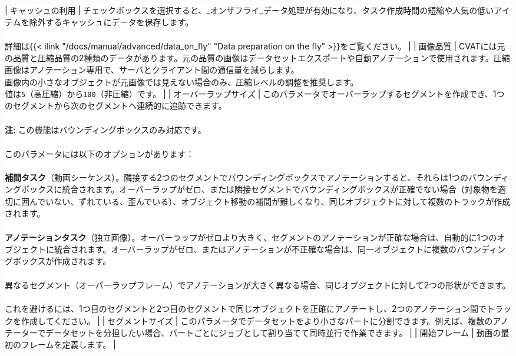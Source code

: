 | キャッシュの利用       | チェックボックスを選択すると、_オンザフライ_データ処理が有効になり、タスク作成時間の短縮や人気の低いアイテムを除外するキャッシュにデータを保存します。<br><br>詳細は{{< ilink "/docs/manual/advanced/data_on_fly" "Data preparation on the fly" >}}をご覧ください。                                                                                                                                                                                                                                                                                                                                                                                                                                                                                                                                                                                                                                                                                                                                                                                                                                                                                                                                                                                                                                                                                                                                                      |
| 画像品質              | CVATには元の品質と圧縮品質の2種類のデータがあります。元の品質の画像はデータセットエクスポートや自動アノテーションで使用されます。圧縮画像はアノテーション専用で、サーバとクライアント間の通信量を減らします。<br>画像内の小さなオブジェクトが元画像では見えない場合のみ、圧縮レベルの調整を推奨します。<br>値は`5`（高圧縮）から`100`（非圧縮）です。                                                                                                                                                                                                                                                                                                                                                                                                                                                                                                                                                                                                                                                                                                                                                                                                                                                                                                                         |
| オーバーラップサイズ   | このパラメータでオーバーラップするセグメントを作成でき、1つのセグメントから次のセグメントへ連続的に追跡できます。<br><br>**注:** この機能はバウンディングボックスのみ対応です。<br><br>このパラメータには以下のオプションがあります：<br><br>**補間タスク**（動画シーケンス）。隣接する2つのセグメントでバウンディングボックスでアノテーションすると、それらは1つのバウンディングボックスに統合されます。オーバーラップがゼロ、または隣接セグメントでバウンディングボックスが正確でない場合（対象物を適切に囲んでいない、ずれている、歪んでいる）、オブジェクト移動の補間が難しくなり、同じオブジェクトに対して複数のトラックが作成されます。<br><br>**アノテーションタスク**（独立画像）。オーバーラップがゼロより大きく、セグメントのアノテーションが正確な場合は、自動的に1つのオブジェクトに統合されます。オーバーラップがゼロ、またはアノテーションが不正確な場合は、同一オブジェクトに複数のバウンディングボックスが作成されます。<br><br>異なるセグメント（オーバーラップフレーム）でアノテーションが大きく異なる場合、同じオブジェクトに対して2つの形状ができます。<br><br>これを避けるには、1つ目のセグメントと2つ目のセグメントで同じオブジェクトを正確にアノテートし、2つのアノテーション間でトラックを作成してください。 |
| セグメントサイズ       | このパラメータでデータセットをより小さなパートに分割できます。例えば、複数のアノテーターでデータセットを分担したい場合、パートごとにジョブとして割り当てて同時並行で作業できます。                                                                                                                                                                                                                                                                                                                                                                                                                                                                                                                                                                                                                                                                                                                                                                                                                                                                                                                                                                                                                                                                                                                                                                                                                                                                                                    |
| 開始フレーム           | 動画の最初のフレームを定義します。                                                                                                                                                                                                                                                                                                                                                                                                                                                                                                                                                                                                                                                                                                                                                                                                                                                                                                                                                                                                                                                                                                                                                                                                                                                                                                                                                                                                                                                                                                                                 |